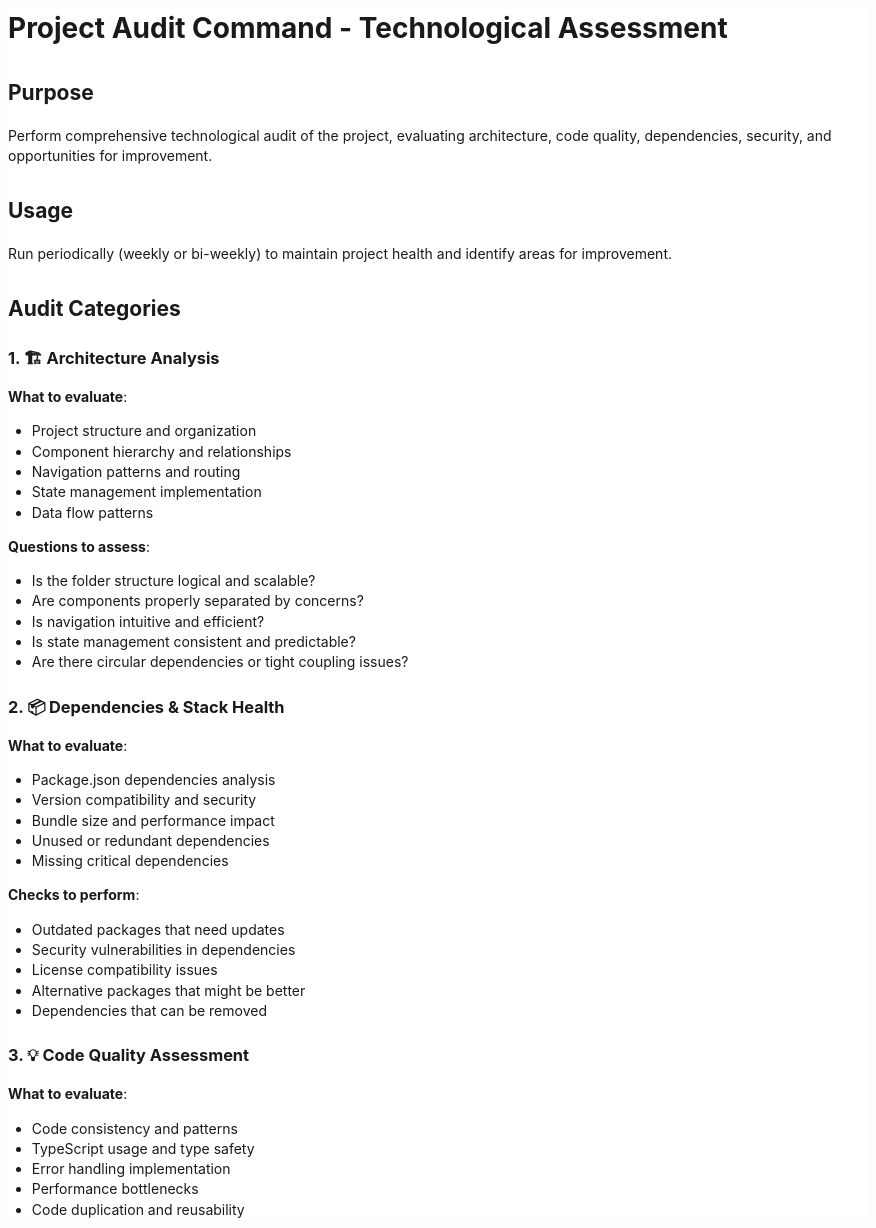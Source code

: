 # Project Audit Command - Technological Assessment

## Purpose
Perform comprehensive technological audit of the project, evaluating architecture, code quality, dependencies, security, and opportunities for improvement.

## Usage
Run periodically (weekly or bi-weekly) to maintain project health and identify areas for improvement.

## Audit Categories

### 1. 🏗️ Architecture Analysis
**What to evaluate**:
- Project structure and organization
- Component hierarchy and relationships
- Navigation patterns and routing
- State management implementation
- Data flow patterns

**Questions to assess**:
- Is the folder structure logical and scalable?
- Are components properly separated by concerns?
- Is navigation intuitive and efficient?
- Is state management consistent and predictable?
- Are there circular dependencies or tight coupling issues?

### 2. 📦 Dependencies & Stack Health
**What to evaluate**:
- Package.json dependencies analysis
- Version compatibility and security
- Bundle size and performance impact
- Unused or redundant dependencies
- Missing critical dependencies

**Checks to perform**:
- Outdated packages that need updates
- Security vulnerabilities in dependencies
- License compatibility issues
- Alternative packages that might be better
- Dependencies that can be removed

### 3. 💡 Code Quality Assessment
**What to evaluate**:
- Code consistency and patterns
- TypeScript usage and type safety
- Error handling implementation
- Performance bottlenecks
- Code duplication and reusability
